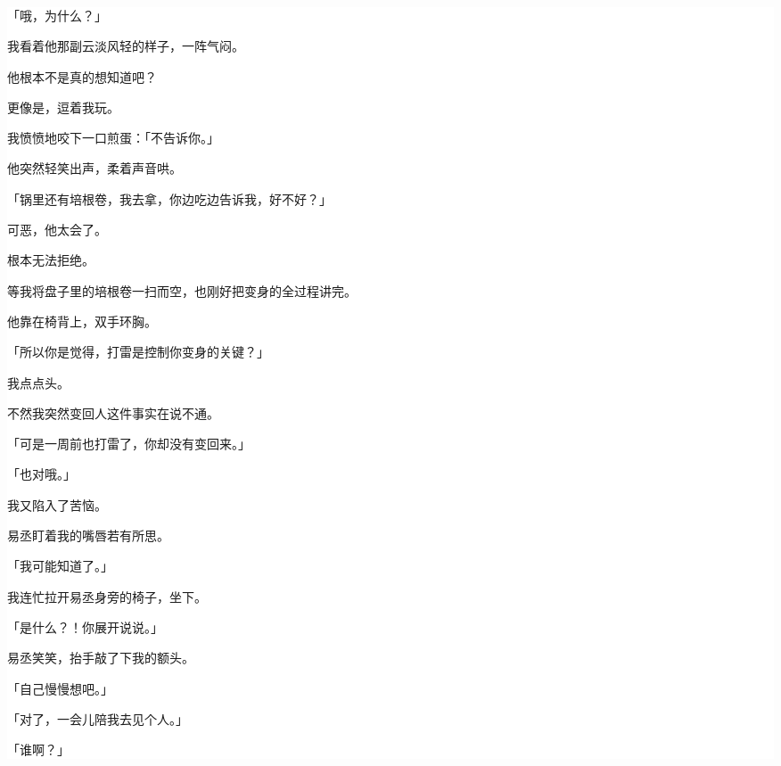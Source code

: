 「哦，为什么？」


我看着他那副云淡风轻的样子，一阵气闷。


他根本不是真的想知道吧？


更像是，逗着我玩。


我愤愤地咬下一口煎蛋：「不告诉你。」


他突然轻笑出声，柔着声音哄。


「锅里还有培根卷，我去拿，你边吃边告诉我，好不好？」


可恶，他太会了。


根本无法拒绝。


等我将盘子里的培根卷一扫而空，也刚好把变身的全过程讲完。


他靠在椅背上，双手环胸。


「所以你是觉得，打雷是控制你变身的关键？」


我点点头。


不然我突然变回人这件事实在说不通。


「可是一周前也打雷了，你却没有变回来。」


「也对哦。」


我又陷入了苦恼。


易丞盯着我的嘴唇若有所思。


「我可能知道了。」


我连忙拉开易丞身旁的椅子，坐下。


「是什么？！你展开说说。」


易丞笑笑，抬手敲了下我的额头。


「自己慢慢想吧。」


「对了，一会儿陪我去见个人。」


「谁啊？」
